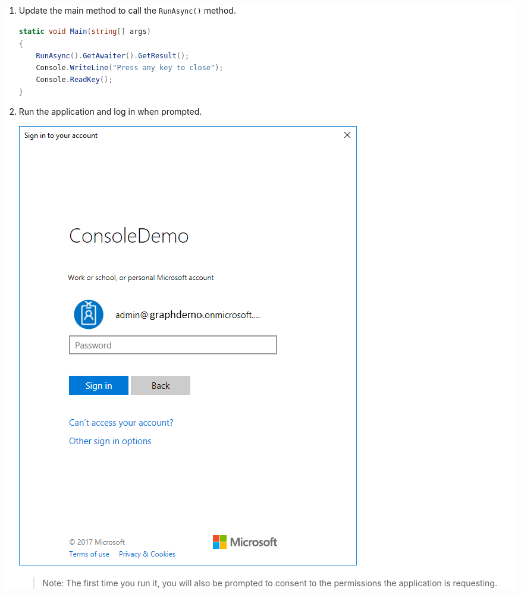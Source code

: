1. Update the main method to call the `RunAsync()` method.

    ```csharp
    static void Main(string[] args)
    {
        RunAsync().GetAwaiter().GetResult();
        Console.WriteLine("Press any key to close");
        Console.ReadKey();
    }
    ```

1. Run the application and log in when prompted.

    ![Screenshot of login prompt from Azure AD.](../../Images/05.png)

    >Note: The first time you run it, you will also be prompted to consent to the permissions the application is requesting.
